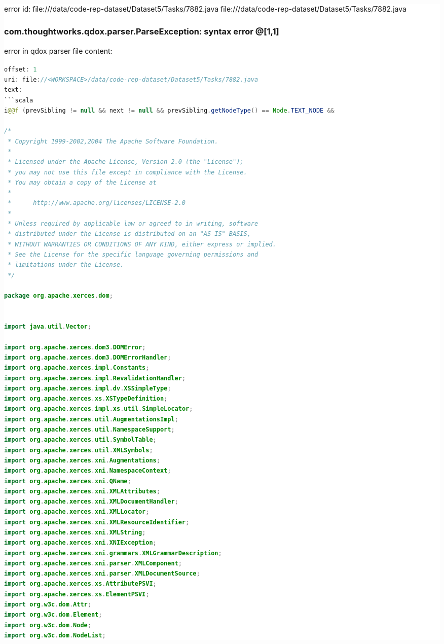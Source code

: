 error id: file://<WORKSPACE>/data/code-rep-dataset/Dataset5/Tasks/7882.java
file://<WORKSPACE>/data/code-rep-dataset/Dataset5/Tasks/7882.java
### com.thoughtworks.qdox.parser.ParseException: syntax error @[1,1]

error in qdox parser
file content:
```java
offset: 1
uri: file://<WORKSPACE>/data/code-rep-dataset/Dataset5/Tasks/7882.java
text:
```scala
i@@f (prevSibling != null && next != null && prevSibling.getNodeType() == Node.TEXT_NODE &&

/*
 * Copyright 1999-2002,2004 The Apache Software Foundation.
 * 
 * Licensed under the Apache License, Version 2.0 (the "License");
 * you may not use this file except in compliance with the License.
 * You may obtain a copy of the License at
 * 
 *      http://www.apache.org/licenses/LICENSE-2.0
 * 
 * Unless required by applicable law or agreed to in writing, software
 * distributed under the License is distributed on an "AS IS" BASIS,
 * WITHOUT WARRANTIES OR CONDITIONS OF ANY KIND, either express or implied.
 * See the License for the specific language governing permissions and
 * limitations under the License.
 */

package org.apache.xerces.dom;


import java.util.Vector;

import org.apache.xerces.dom3.DOMError;
import org.apache.xerces.dom3.DOMErrorHandler;
import org.apache.xerces.impl.Constants;
import org.apache.xerces.impl.RevalidationHandler;
import org.apache.xerces.impl.dv.XSSimpleType;
import org.apache.xerces.xs.XSTypeDefinition;
import org.apache.xerces.impl.xs.util.SimpleLocator;
import org.apache.xerces.util.AugmentationsImpl;
import org.apache.xerces.util.NamespaceSupport;
import org.apache.xerces.util.SymbolTable;
import org.apache.xerces.util.XMLSymbols;
import org.apache.xerces.xni.Augmentations;
import org.apache.xerces.xni.NamespaceContext;
import org.apache.xerces.xni.QName;
import org.apache.xerces.xni.XMLAttributes;
import org.apache.xerces.xni.XMLDocumentHandler;
import org.apache.xerces.xni.XMLLocator;
import org.apache.xerces.xni.XMLResourceIdentifier;
import org.apache.xerces.xni.XMLString;
import org.apache.xerces.xni.XNIException;
import org.apache.xerces.xni.grammars.XMLGrammarDescription;
import org.apache.xerces.xni.parser.XMLComponent;
import org.apache.xerces.xni.parser.XMLDocumentSource;
import org.apache.xerces.xs.AttributePSVI;
import org.apache.xerces.xs.ElementPSVI;
import org.w3c.dom.Attr;
import org.w3c.dom.Element;
import org.w3c.dom.Node;
import org.w3c.dom.NodeList;
```